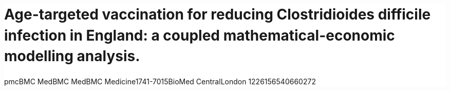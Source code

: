 # Age-targeted vaccination for reducing Clostridioides difficile infection in England: a coupled mathematical-economic modelling analysis.

<!DOCTYPE article PUBLIC "-//NLM//DTD JATS (Z39.96) Journal Archiving and Interchange DTD with MathML3 v1.3 20210610//EN" "JATS-archivearticle1-3-mathml3.dtd"> 
<article xmlns:ali="http://www.niso.org/schemas/ali/1.0/" xmlns:mml="http://www.w3.org/1998/Math/MathML" xmlns:xlink="http://www.w3.org/1999/xlink" article-type="research-article" dtd-version="1.3"><?properties open_access?><?DTDIdentifier.IdentifierValue -//Springer-Verlag//DTD A++ V2.4//EN?><?DTDIdentifier.IdentifierType public?><?SourceDTD.DTDName A++V2.4.dtd?><?SourceDTD.Version 2.4?><?ConverterInfo.XSLTName springer2nlmx2.xsl?><?ConverterInfo.Version 1?><processing-meta base-tagset="archiving" mathml-version="3.0" table-model="xhtml" tagset-family="jats"><restricted-by>pmc</restricted-by></processing-meta><front><journal-meta><journal-id journal-id-type="nlm-ta">BMC Med</journal-id><journal-id journal-id-type="iso-abbrev">BMC Med</journal-id><journal-title-group><journal-title>BMC Medicine</journal-title></journal-title-group><issn pub-type="epub">1741-7015</issn><publisher><publisher-name>BioMed Central</publisher-name><publisher-loc>London</publisher-loc></publisher></journal-meta>
<article-meta><article-id pub-id-type="pmcid">12261565</article-id><article-id pub-id-type="pmid">40660272</article-id>